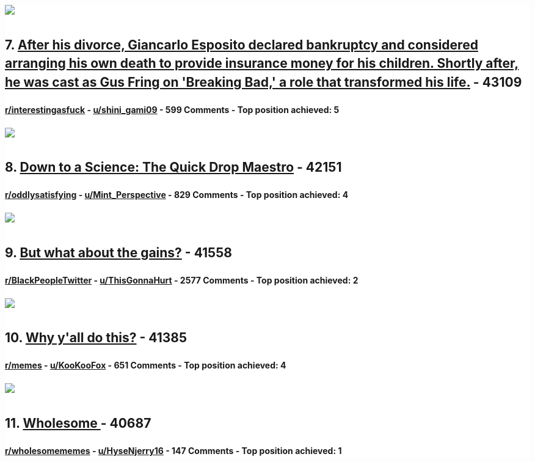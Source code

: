<a href="https://i.redd.it/rsdgd8iimmld1.jpeg"><img src="https://a.thumbs.redditmedia.com/I4sGruqrDAUVo8CLUgfA0oODA9-ejXoLTYrvhgClCN4.jpg"></img></a>

## 7. [After his divorce, Giancarlo Esposito declared bankruptcy and considered arranging his own death to provide insurance money for his children. Shortly after, he was cast as Gus Fring on 'Breaking Bad,' a role that transformed his life.](http://reddit.com/r/interestingasfuck/comments/1f49fqz/after_his_divorce_giancarlo_esposito_declared/) - 43109
#### [r/interestingasfuck](http://reddit.com/r/interestingasfuck) - [u/shini_gami09](http://reddit.com/u/shini_gami09) - 599 Comments - Top position achieved: 5

<a href="https://i.redd.it/u06ho33z9nld1.jpeg"><img src="https://b.thumbs.redditmedia.com/x9GMMk-2sOt0IKWt5AxCkzejtkdrWF76FScWn9zX7Hk.jpg"></img></a>

## 8. [Down to a Science: The Quick Drop Maestro](http://reddit.com/r/oddlysatisfying/comments/1f47x2d/down_to_a_science_the_quick_drop_maestro/) - 42151
#### [r/oddlysatisfying](http://reddit.com/r/oddlysatisfying) - [u/Mint_Perspective](http://reddit.com/u/Mint_Perspective) - 829 Comments - Top position achieved: 4

<a href="https://v.redd.it/8z6hf67xymld1"><img src="https://external-preview.redd.it/dGFldDR3end5bWxkMSDKNdyDIzHxiJTzW5MvhzSGCR_2mszDP_-bpnulcSof.png?width=140&amp;height=140&amp;crop=140:140,smart&amp;format=jpg&amp;v=enabled&amp;lthumb=true&amp;s=d65eae94bd04c1105b674629f872aad1b9379ba2"></img></a>

## 9. [But what about the gains?](http://reddit.com/r/BlackPeopleTwitter/comments/1f4ayjx/but_what_about_the_gains/) - 41558
#### [r/BlackPeopleTwitter](http://reddit.com/r/BlackPeopleTwitter) - [u/ThisGonnaHurt](http://reddit.com/u/ThisGonnaHurt) - 2577 Comments - Top position achieved: 2

<a href="https://i.redd.it/z24sluk8lnld1.jpeg"><img src="https://a.thumbs.redditmedia.com/fg8JyzrR_beVcF4I1rHKQ2EyIzpD4lmiGPpsSiiLWf4.jpg"></img></a>

## 10. [Why y'all do this?](http://reddit.com/r/memes/comments/1f45adt/why_yall_do_this/) - 41385
#### [r/memes](http://reddit.com/r/memes) - [u/KooKooFox](http://reddit.com/u/KooKooFox) - 651 Comments - Top position achieved: 4

<a href="https://i.redd.it/xd4widjvfmld1.jpeg"><img src="https://b.thumbs.redditmedia.com/NcjbPsl_yNDSE3k7GVgiJk0NY-j4z4eoGxGgEsAwc_Y.jpg"></img></a>

## 11. [Wholesome ](http://reddit.com/r/wholesomememes/comments/1f3sp29/wholesome/) - 40687
#### [r/wholesomememes](http://reddit.com/r/wholesomememes) - [u/HyseNjerry16](http://reddit.com/u/HyseNjerry16) - 147 Comments - Top position achieved: 1

